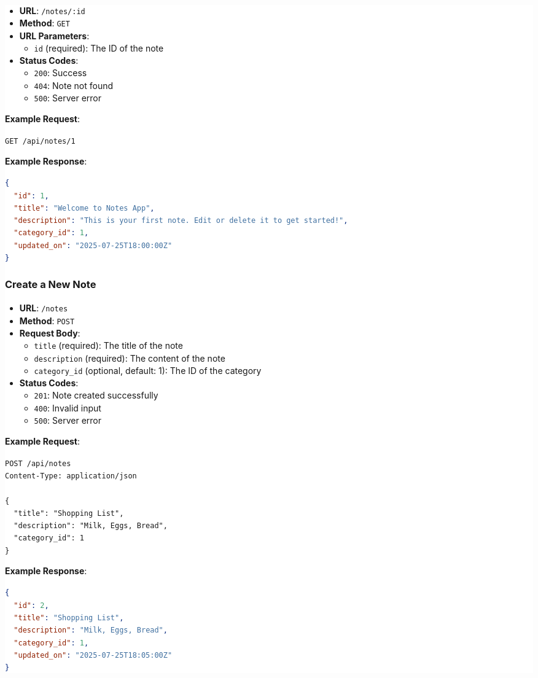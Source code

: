 - **URL**: `/notes/:id`
- **Method**: `GET`
- **URL Parameters**:
  - `id` (required): The ID of the note
- **Status Codes**:
  - `200`: Success
  - `404`: Note not found
  - `500`: Server error

**Example Request**:
```http
GET /api/notes/1
```

**Example Response**:
```json
{
  "id": 1,
  "title": "Welcome to Notes App",
  "description": "This is your first note. Edit or delete it to get started!",
  "category_id": 1,
  "updated_on": "2025-07-25T18:00:00Z"
}
```

### Create a New Note

- **URL**: `/notes`
- **Method**: `POST`
- **Request Body**:
  - `title` (required): The title of the note
  - `description` (required): The content of the note
  - `category_id` (optional, default: 1): The ID of the category
- **Status Codes**:
  - `201`: Note created successfully
  - `400`: Invalid input
  - `500`: Server error

**Example Request**:
```http
POST /api/notes
Content-Type: application/json

{
  "title": "Shopping List",
  "description": "Milk, Eggs, Bread",
  "category_id": 1
}
```

**Example Response**:
```json
{
  "id": 2,
  "title": "Shopping List",
  "description": "Milk, Eggs, Bread",
  "category_id": 1,
  "updated_on": "2025-07-25T18:05:00Z"
}
```
